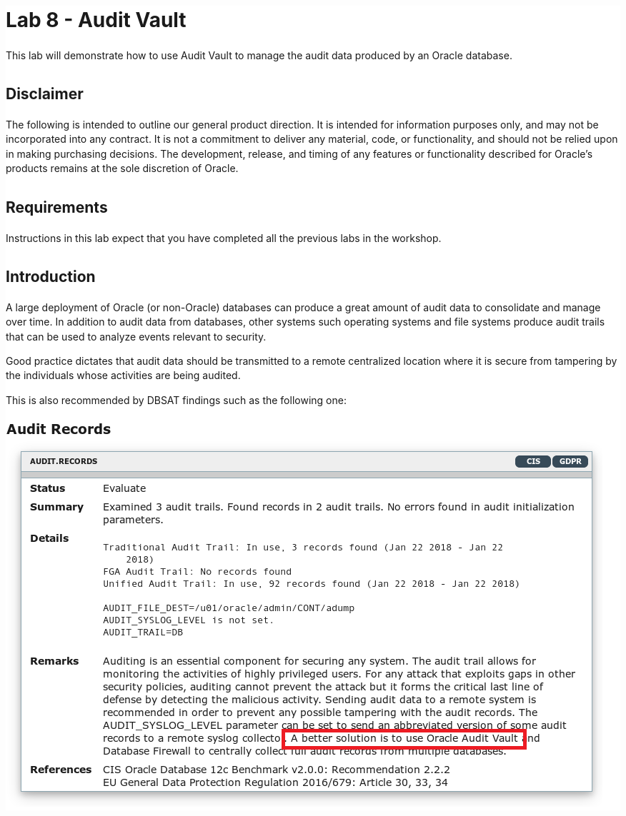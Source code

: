# Lab 8 - Audit Vault #

This lab will demonstrate how to use Audit Vault to manage the audit data produced by an Oracle database.

## Disclaimer ##
The following is intended to outline our general product direction. It is intended for information purposes only, and may not be incorporated into any contract. It is not a commitment to deliver any material, code, or functionality, and should not be relied upon in making purchasing decisions. The development, release, and timing of any features or functionality described for Oracle’s products remains at the sole discretion of Oracle.

## Requirements ##

Instructions in this lab expect that you have completed all the previous labs in the workshop.

## Introduction  ##

A large deployment of Oracle (or non-Oracle) databases can produce a great amount of audit data to consolidate and manage over time. In addition to audit data from databases, other systems such operating systems and file systems produce audit trails that can be used to analyze events relevant to security.

Good practice dictates that audit data should be transmitted to a remote centralized location where it is secure from tampering by the individuals whose activities are being audited.

This is also recommended by DBSAT findings such as the following one:

![Alt text](./images/av20c_img00.png " ")
